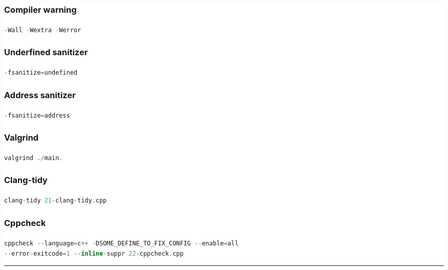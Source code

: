 ### Compiler warning

```cpp
-Wall -Wextra -Werror
```

### Underfined sanitizer

```cpp
-fsanitize=undefined
```

### Address sanitizer

```cpp
-fsanitize=address
```

### Valgrind

```cpp
valgrind ./main.
```

### Clang-tidy

```cpp
clang-tidy 21-clang-tidy.cpp
```

### Cppcheck

```cpp
cppcheck --language=c++ -DSOME_DEFINE_TO_FIX_CONFIG --enable=all 
--error-exitcode=1 --inline-suppr 22-cppcheck.cpp
```

---